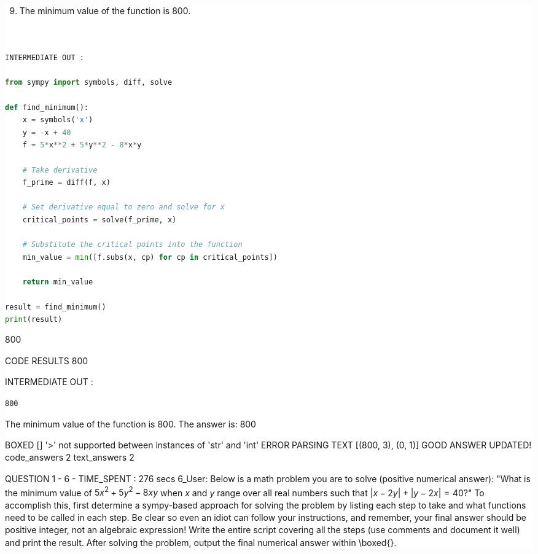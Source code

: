 9. The minimum value of the function is $800$.

```python


INTERMEDIATE OUT :

from sympy import symbols, diff, solve

def find_minimum():
    x = symbols('x')
    y = -x + 40
    f = 5*x**2 + 5*y**2 - 8*x*y

    # Take derivative
    f_prime = diff(f, x)

    # Set derivative equal to zero and solve for x
    critical_points = solve(f_prime, x)

    # Substitute the critical points into the function
    min_value = min([f.subs(x, cp) for cp in critical_points])

    return min_value

result = find_minimum()
print(result)
```

800

CODE RESULTS 800

INTERMEDIATE OUT :
```output
800
```
The minimum value of the function is $800$. The answer is: $800$

BOXED []
'>' not supported between instances of 'str' and 'int'
ERROR PARSING TEXT
[(800, 3), (0, 1)]
GOOD ANSWER UPDATED!
code_answers 2 text_answers 2



QUESTION 1 - 6 - TIME_SPENT : 276 secs
6_User: Below is a math problem you are to solve (positive numerical answer):
"What is the minimum value of $5x^2+5y^2-8xy$ when $x$ and $y$ range over all real numbers such that $|x-2y| + |y-2x| = 40$?"
To accomplish this, first determine a sympy-based approach for solving the problem by listing each step to take and what functions need to be called in each step. Be clear so even an idiot can follow your instructions, and remember, your final answer should be positive integer, not an algebraic expression!
Write the entire script covering all the steps (use comments and document it well) and print the result. After solving the problem, output the final numerical answer within \boxed{}.
